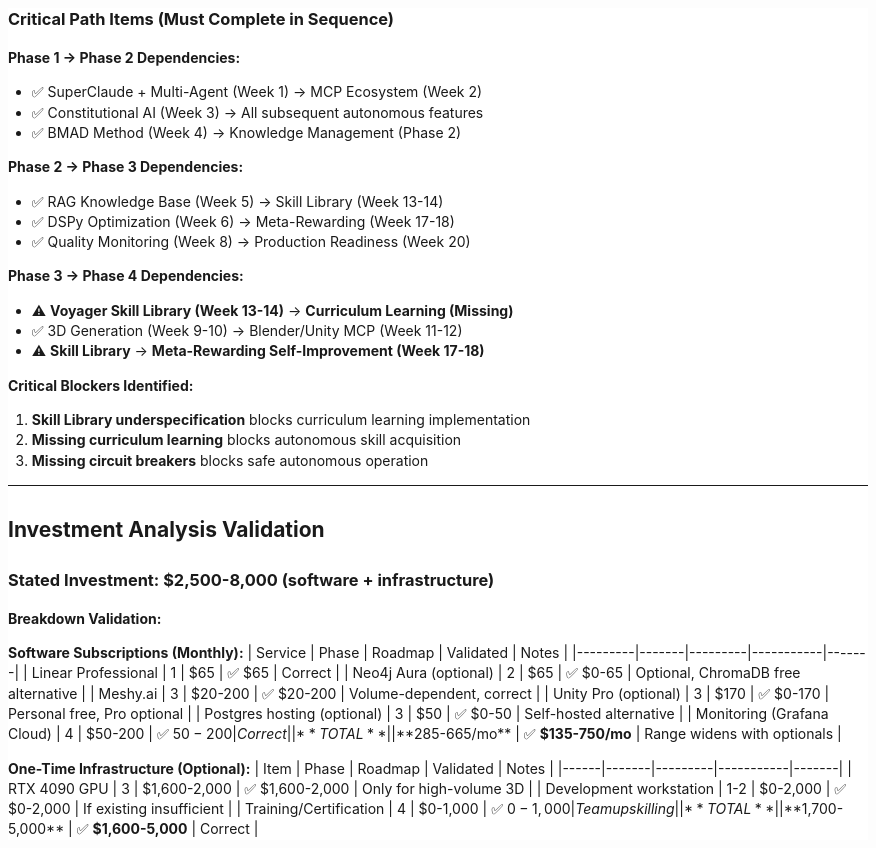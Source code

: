 ### Critical Path Items (Must Complete in Sequence)

**Phase 1 → Phase 2 Dependencies:**
- ✅ SuperClaude + Multi-Agent (Week 1) → MCP Ecosystem (Week 2)
- ✅ Constitutional AI (Week 3) → All subsequent autonomous features
- ✅ BMAD Method (Week 4) → Knowledge Management (Phase 2)

**Phase 2 → Phase 3 Dependencies:**
- ✅ RAG Knowledge Base (Week 5) → Skill Library (Week 13-14)
- ✅ DSPy Optimization (Week 6) → Meta-Rewarding (Week 17-18)
- ✅ Quality Monitoring (Week 8) → Production Readiness (Week 20)

**Phase 3 → Phase 4 Dependencies:**
- ⚠️ **Voyager Skill Library (Week 13-14)** → **Curriculum Learning (Missing)**
- ✅ 3D Generation (Week 9-10) → Blender/Unity MCP (Week 11-12)
- ⚠️ **Skill Library** → **Meta-Rewarding Self-Improvement (Week 17-18)**

**Critical Blockers Identified:**
1. **Skill Library underspecification** blocks curriculum learning implementation
2. **Missing curriculum learning** blocks autonomous skill acquisition
3. **Missing circuit breakers** blocks safe autonomous operation

---

## Investment Analysis Validation

### Stated Investment: $2,500-8,000 (software + infrastructure)

**Breakdown Validation:**

**Software Subscriptions (Monthly):**
| Service | Phase | Roadmap | Validated | Notes |
|---------|-------|---------|-----------|-------|
| Linear Professional | 1 | $65 | ✅ $65 | Correct |
| Neo4j Aura (optional) | 2 | $65 | ✅ $0-65 | Optional, ChromaDB free alternative |
| Meshy.ai | 3 | $20-200 | ✅ $20-200 | Volume-dependent, correct |
| Unity Pro (optional) | 3 | $170 | ✅ $0-170 | Personal free, Pro optional |
| Postgres hosting (optional) | 3 | $50 | ✅ $0-50 | Self-hosted alternative |
| Monitoring (Grafana Cloud) | 4 | $50-200 | ✅ $50-200 | Correct |
| **TOTAL** | | **$285-665/mo** | ✅ **$135-750/mo** | Range widens with optionals |

**One-Time Infrastructure (Optional):**
| Item | Phase | Roadmap | Validated | Notes |
|------|-------|---------|-----------|-------|
| RTX 4090 GPU | 3 | $1,600-2,000 | ✅ $1,600-2,000 | Only for high-volume 3D |
| Development workstation | 1-2 | $0-2,000 | ✅ $0-2,000 | If existing insufficient |
| Training/Certification | 4 | $0-1,000 | ✅ $0-1,000 | Team upskilling |
| **TOTAL** | | **$1,700-5,000** | ✅ **$1,600-5,000** | Correct |
